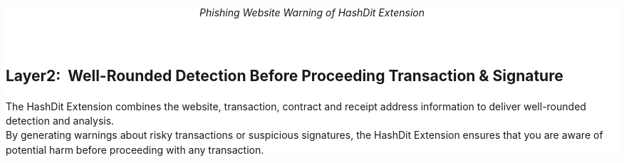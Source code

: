 <p align="center">
<i> Phishing Website Warning of HashDit Extension </i> 
</p>
 

## Layer2:  Well-Rounded Detection Before Proceeding Transaction & Signature

The HashDit Extension combines the website, transaction, contract and receipt address information to deliver well-rounded detection and analysis.  
By generating warnings about risky transactions or suspicious signatures, the HashDit Extension ensures that you are aware of potential harm before proceeding with any transaction.
 
<div align="center" >